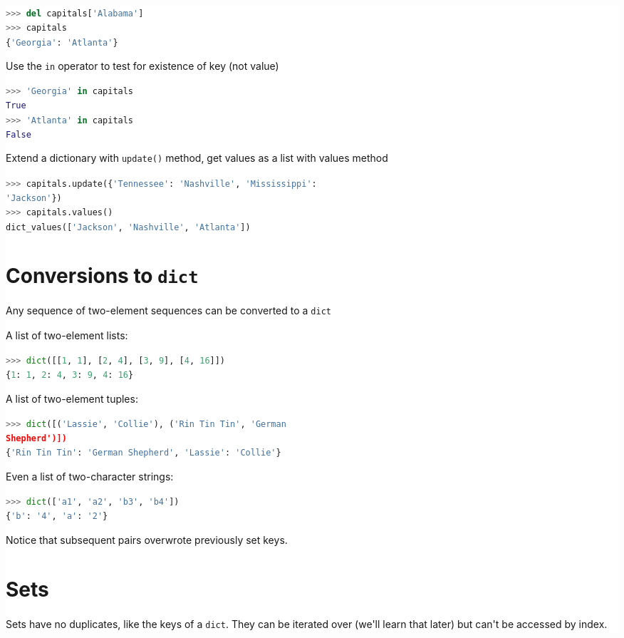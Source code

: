 ```Python
>>> del capitals['Alabama']
>>> capitals
{'Georgia': 'Atlanta'}
```

Use the `in` operator to test for existence of key (not value)

```Python
>>> 'Georgia' in capitals
True
>>> 'Atlanta' in capitals
False
```

Extend a dictionary with `update()` method, get values as a list
with values method

```Python
>>> capitals.update({'Tennessee': 'Nashville', 'Mississippi':
'Jackson'})
>>> capitals.values()
dict_values(['Jackson', 'Nashville', 'Atlanta'])
```

# Conversions to `dict`

Any sequence of two-element sequences can be converted to a `dict`

A list of two-element lists:

```Python
>>> dict([[1, 1], [2, 4], [3, 9], [4, 16]])
{1: 1, 2: 4, 3: 9, 4: 16}
```

A list of two-element tuples:


```Python
>>> dict([('Lassie', 'Collie'), ('Rin Tin Tin', 'German
Shepherd')])
{'Rin Tin Tin': 'German Shepherd', 'Lassie': 'Collie'}
```

Even a list of two-character strings:

```Python
>>> dict(['a1', 'a2', 'b3', 'b4'])
{'b': '4', 'a': '2'}
```

Notice that subsequent pairs overwrote previously set keys.

# Sets

Sets have no duplicates, like the keys of a `dict`. They can be iterated
over (we'll learn that later) but can't be accessed by index.

